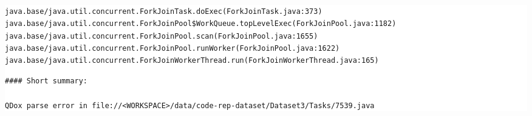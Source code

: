 	java.base/java.util.concurrent.ForkJoinTask.doExec(ForkJoinTask.java:373)
	java.base/java.util.concurrent.ForkJoinPool$WorkQueue.topLevelExec(ForkJoinPool.java:1182)
	java.base/java.util.concurrent.ForkJoinPool.scan(ForkJoinPool.java:1655)
	java.base/java.util.concurrent.ForkJoinPool.runWorker(ForkJoinPool.java:1622)
	java.base/java.util.concurrent.ForkJoinWorkerThread.run(ForkJoinWorkerThread.java:165)
```
#### Short summary: 

QDox parse error in file://<WORKSPACE>/data/code-rep-dataset/Dataset3/Tasks/7539.java